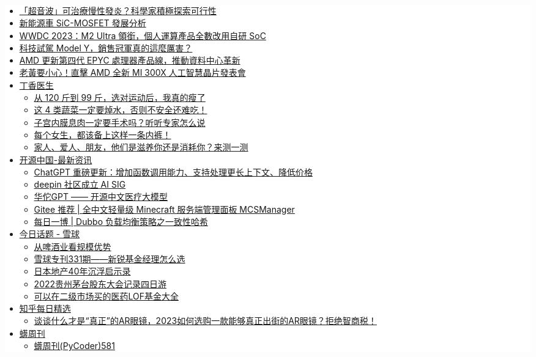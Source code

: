   - [「超音波」可治療慢性發炎？科學家積極探索可行性](https://technews.tw/2023/06/14/stimulating-spleens-with-ultrasound-hints-at-a-treatment-for-inflammation/)
  - [新能源車 SiC-MOSFET 發展分析](https://technews.tw/2023/06/14/sic-mosfet-analysis/)
  - [WWDC 2023：M2 Ultra 領銜，個人運算產品全數改用自研 SoC](https://technews.tw/2023/06/14/wwdc-2023-2/)
  - [科技試駕 Model Y，銷售冠軍真的這麼厲害？](https://technews.tw/2023/06/14/model-y-test-drive/)
  - [AMD 更新第四代 EPYC 處理器產品線，推動資料中心革新](https://technews.tw/2023/06/14/amd-updates-4th-gen-epyc-processor-lineup/)
  - [老黃要小心！直擊 AMD 全新 MI 300X 人工智慧晶片發表會](https://technews.tw/2023/06/14/amds-new-mi-300x-artificial-intelligence-chip/)
- [丁香医生](http://weixin.sogou.com/weixin?type=1&s_from=input&query=%E4%B8%81%E9%A6%99%E5%8C%BB%E7%94%9F)
  - [从 120 斤到 99 斤，选对运动后，我真的瘦了](http://weixin.sogou.com/weixin?type=2&query=%E4%B8%81%E9%A6%99%E5%8C%BB%E7%94%9F+%E4%BB%8E%20120%20%E6%96%A4%E5%88%B0%2099%20%E6%96%A4%EF%BC%8C%E9%80%89%E5%AF%B9%E8%BF%90%E5%8A%A8%E5%90%8E%EF%BC%8C%E6%88%91%E7%9C%9F%E7%9A%84%E7%98%A6%E4%BA%86)
  - [这 4 类蔬菜一定要焯水，否则不安全还难吃！](http://weixin.sogou.com/weixin?type=2&query=%E4%B8%81%E9%A6%99%E5%8C%BB%E7%94%9F+%E8%BF%99%204%20%E7%B1%BB%E8%94%AC%E8%8F%9C%E4%B8%80%E5%AE%9A%E8%A6%81%E7%84%AF%E6%B0%B4%EF%BC%8C%E5%90%A6%E5%88%99%E4%B8%8D%E5%AE%89%E5%85%A8%E8%BF%98%E9%9A%BE%E5%90%83%EF%BC%81)
  - [子宫内膜息肉一定要手术吗？听听专家怎么说](http://weixin.sogou.com/weixin?type=2&query=%E4%B8%81%E9%A6%99%E5%8C%BB%E7%94%9F+%E5%AD%90%E5%AE%AB%E5%86%85%E8%86%9C%E6%81%AF%E8%82%89%E4%B8%80%E5%AE%9A%E8%A6%81%E6%89%8B%E6%9C%AF%E5%90%97%EF%BC%9F%E5%90%AC%E5%90%AC%E4%B8%93%E5%AE%B6%E6%80%8E%E4%B9%88%E8%AF%B4)
  - [每个女生，都该备上这样一条内裤！](http://weixin.sogou.com/weixin?type=2&query=%E4%B8%81%E9%A6%99%E5%8C%BB%E7%94%9F+%E6%AF%8F%E4%B8%AA%E5%A5%B3%E7%94%9F%EF%BC%8C%E9%83%BD%E8%AF%A5%E5%A4%87%E4%B8%8A%E8%BF%99%E6%A0%B7%E4%B8%80%E6%9D%A1%E5%86%85%E8%A3%A4%EF%BC%81)
  - [家人、爱人、朋友，他们是滋养你还是消耗你？来测一测](http://weixin.sogou.com/weixin?type=2&query=%E4%B8%81%E9%A6%99%E5%8C%BB%E7%94%9F+%E5%AE%B6%E4%BA%BA%E3%80%81%E7%88%B1%E4%BA%BA%E3%80%81%E6%9C%8B%E5%8F%8B%EF%BC%8C%E4%BB%96%E4%BB%AC%E6%98%AF%E6%BB%8B%E5%85%BB%E4%BD%A0%E8%BF%98%E6%98%AF%E6%B6%88%E8%80%97%E4%BD%A0%EF%BC%9F%E6%9D%A5%E6%B5%8B%E4%B8%80%E6%B5%8B)
- [开源中国-最新资讯](https://www.oschina.net/news/project)
  - [ChatGPT 重磅更新：增加函数调用能力、支持处理更长上下文、降低价格](https://www.oschina.net/news/245178)
  - [deepin 社区成立 AI SIG](https://www.oschina.net/news/245169/deepin-ai-sig)
  - [华佗GPT —— 开源中文医疗大模型](https://www.oschina.net/p/HuatuoGPT)
  - [Gitee 推荐 | 全中文轻量级 Minecraft 服务端管理面板 MCSManager](https://gitee.com/mcsmanager/MCSManager)
  - [每日一博 | Dubbo 负载均衡策略之一致性哈希](https://my.oschina.net/u/4090830/blog/10074870)
- [今日话题 - 雪球](http://xueqiu.com/hots/topic)
  - [从啤酒业看规模优势](http://xueqiu.com/1126842027/252998287)
  - [雪球专刊331期——新锐基金经理怎么选](http://xueqiu.com/3746414875/253088776)
  - [日本地产40年沉浮启示录](http://xueqiu.com/7815672011/253088191)
  - [2022贵州茅台股东大会记录四日游](http://xueqiu.com/1141584144/253091372)
  - [可以在二级市场买的医药LOF基金大全](http://xueqiu.com/5679199459/253109285)
- [知乎每日精选](http://www.zhihu.com)
  - [谈谈什么才是“真正”的AR眼镜，2023如何选购一款能够真正出街的AR眼镜？拒绝智商税！](http://zhuanlan.zhihu.com/p/636775891?utm_campaign=rss&utm_medium=rss&utm_source=rss&utm_content=title)
- [蠎周刊](https://weekly.pychina.org/)
  - [蠎周刊(PyCoder)581](https://weekly.pychina.org/issue/issue-581.html)

